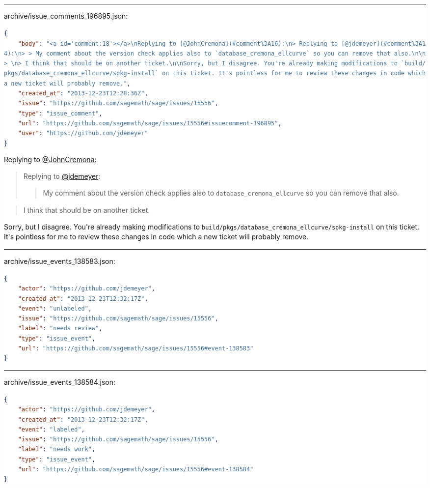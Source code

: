 

---

archive/issue_comments_196895.json:
```json
{
    "body": "<a id='comment:18'></a>\nReplying to [@JohnCremona](#comment%3A16):\n> Replying to [@jdemeyer](#comment%3A14):\n> > My comment about the version check applies also to `database_cremona_ellcurve` so you can remove that also.\n\n> \n> I think that should be on another ticket.\n\nSorry, but I disagree. You're already making modifications to `build/pkgs/database_cremona_ellcurve/spkg-install` on this ticket. It's pointless for me to review these changes in code which a new ticket will probably remove.",
    "created_at": "2013-12-23T12:28:36Z",
    "issue": "https://github.com/sagemath/sage/issues/15556",
    "type": "issue_comment",
    "url": "https://github.com/sagemath/sage/issues/15556#issuecomment-196895",
    "user": "https://github.com/jdemeyer"
}
```

<a id='comment:18'></a>
Replying to [@JohnCremona](#comment%3A16):
> Replying to [@jdemeyer](#comment%3A14):
> > My comment about the version check applies also to `database_cremona_ellcurve` so you can remove that also.

> 
> I think that should be on another ticket.

Sorry, but I disagree. You're already making modifications to `build/pkgs/database_cremona_ellcurve/spkg-install` on this ticket. It's pointless for me to review these changes in code which a new ticket will probably remove.



---

archive/issue_events_138583.json:
```json
{
    "actor": "https://github.com/jdemeyer",
    "created_at": "2013-12-23T12:32:17Z",
    "event": "unlabeled",
    "issue": "https://github.com/sagemath/sage/issues/15556",
    "label": "needs review",
    "type": "issue_event",
    "url": "https://github.com/sagemath/sage/issues/15556#event-138583"
}
```



---

archive/issue_events_138584.json:
```json
{
    "actor": "https://github.com/jdemeyer",
    "created_at": "2013-12-23T12:32:17Z",
    "event": "labeled",
    "issue": "https://github.com/sagemath/sage/issues/15556",
    "label": "needs work",
    "type": "issue_event",
    "url": "https://github.com/sagemath/sage/issues/15556#event-138584"
}
```
